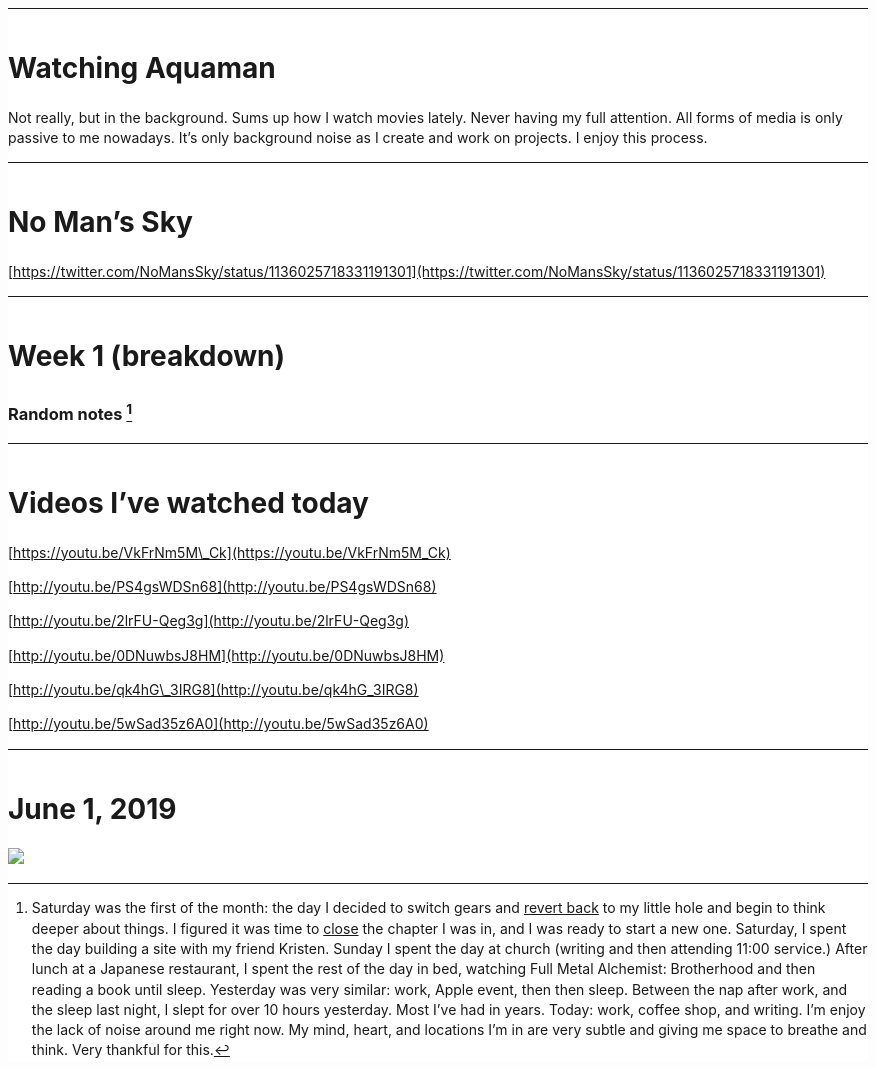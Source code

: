 ---- 

# Watching Aquaman

Not really, but in the background. Sums up how I watch movies lately. Never having my full attention. All forms of media is only passive to me nowadays. It’s only background noise as I create and work on projects. I enjoy this process.

---- 

# No Man’s Sky

[https://twitter.com/NoMansSky/status/1136025718331191301](https://twitter.com/NoMansSky/status/1136025718331191301)

---- 

# Week 1 (breakdown)

### Random notes [^2]

---- 

# Videos I’ve watched today

[https://youtu.be/VkFrNm5M\_Ck](https://youtu.be/VkFrNm5M_Ck)

[http://youtu.be/PS4gsWDSn68](http://youtu.be/PS4gsWDSn68)

[http://youtu.be/2lrFU-Qeg3g](http://youtu.be/2lrFU-Qeg3g)

[http://youtu.be/0DNuwbsJ8HM](http://youtu.be/0DNuwbsJ8HM)

[http://youtu.be/qk4hG\_3IRG8](http://youtu.be/qk4hG_3IRG8)

[http://youtu.be/5wSad35z6A0](http://youtu.be/5wSad35z6A0)

---- 

# June 1, 2019

![](https://i.imgur.com/PQUhrzr.jpg)

[^1]:	![](https://i.imgur.com/yYoq7Ux.jpg)

[^2]:	Saturday was the first of the month: the day I decided to switch gears and [revert back](backwards) to my little hole and begin to think deeper about things. I figured it was time to [close](close) the chapter I was in, and I was ready to start a new one. Saturday, I spent the day building a site with my friend Kristen. Sunday I spent the day at church (writing and then attending 11:00 service.) After lunch at a Japanese restaurant, I spent the rest of the day in bed, watching Full Metal Alchemist: Brotherhood and then reading a book until sleep. Yesterday was very similar: work, Apple event, then then sleep. Between the nap after work, and the sleep last night, I slept for over 10 hours yesterday. Most I’ve had in years. Today: work, coffee shop, and writing. I’m enjoy the lack of noise around me right now. My mind, heart, and locations I’m in are very subtle and giving me space to breathe and think. Very thankful for this.